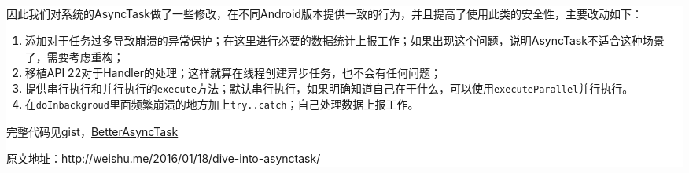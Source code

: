 因此我们对系统的AsyncTask做了一些修改，在不同Android版本提供一致的行为，并且提高了使用此类的安全性，主要改动如下：

1. 添加对于任务过多导致崩溃的异常保护；在这里进行必要的数据统计上报工作；如果出现这个问题，说明AsyncTask不适合这种场景了，需要考虑重构；
2. 移植API 22对于Handler的处理；这样就算在线程创建异步任务，也不会有任何问题；
3. 提供串行执行和并行执行的`execute`方法；默认串行执行，如果明确知道自己在干什么，可以使用`executeParallel`并行执行。
4. 在`doInbackgroud`里面频繁崩溃的地方加上`try..catch`；自己处理数据上报工作。

完整代码见gist，[BetterAsyncTask](https://gist.github.com/tiann/8860bcc514f067ab4291)

原文地址：http://weishu.me/2016/01/18/dive-into-asynctask/